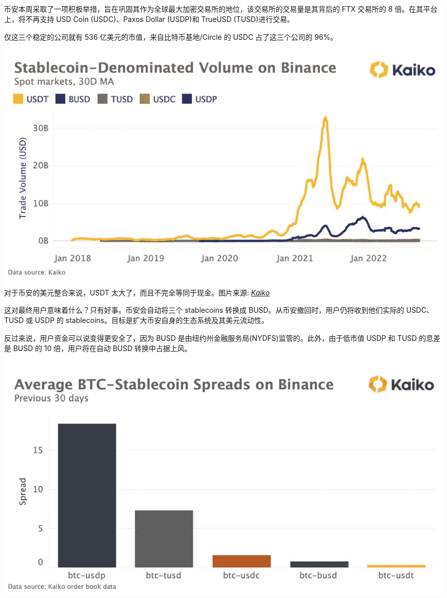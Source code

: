 币安本周采取了一项积极举措，旨在巩固其作为全球最大加密交易所的地位，该交易所的交易量是其背后的 FTX 交易所的 8 倍。在其平台上，将不再支持 USD Coin (USDC)、Paxos Dollar (USDP)和 TrueUSD (TUSD)进行交易。

仅这三个稳定的公司就有 536 亿美元的市值，来自比特币基地/Circle 的 USDC 占了这三个公司的 96%。

![](img/7d32a5cd8f1e33cc0f88d6bd7c971d1f.png)

对于币安的美元整合来说，USDT 太大了，而且不完全等同于现金。图片来源: [*Kaiko*](https://twitter.com/Clara_Medalie/status/1567144588036526080)

这对最终用户意味着什么？只有好事。币安会自动将三个 stablecoins 转换成 BUSD。从币安撤回时，用户仍将收到他们实际的 USDC、TUSD 或 USDP 的 stablecoins。目标是扩大币安自身的生态系统及其美元流动性。

反过来说，用户资金可以说变得更安全了，因为 BUSD 是由纽约州金融服务局(NYDFS)监管的。此外，由于低市值 USDP 和 TUSD 的息差是 BUSD 的 10 倍，用户将在自动 BUSD 转换中占据上风。

![](img/5c6accbea202e3d414809a2cb84c3b58.png)
